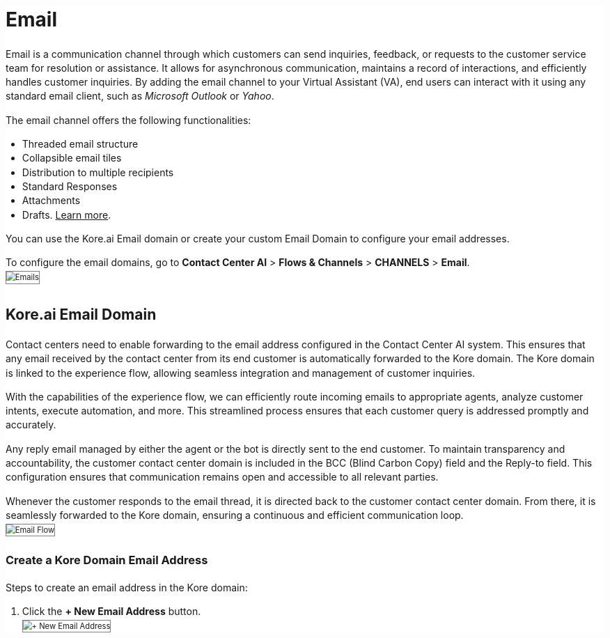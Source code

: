 # Email

Email is a communication channel through which customers can send inquiries, feedback, or requests to the customer service team for resolution or assistance. It allows for asynchronous communication, maintains a record of interactions, and efficiently handles customer inquiries. By adding the email channel to your Virtual Assistant (VA), end users can interact with it using any standard email client, such as *Microsoft Outlook* or *Yahoo*.

The email channel offers the following functionalities:

* Threaded email structure
* Collapsible email tiles
* Distribution to multiple recipients
* Standard Responses
* Attachments
* Drafts. [Learn more](https://docs.kore.ai/xo/console/interacting-with-customers/#emails).

You can use the Kore.ai Email domain or create your custom Email Domain to configure your email addresses.

To configure the email domains, go to **Contact Center AI** > **Flows & Channels** > **CHANNELS** > **Email**.  
<img src="../images/email-page.png" alt="Emails" title="Email" style="border: 1px solid gray; zoom:80%;">

## Kore.ai Email Domain

Contact centers need to enable forwarding to the email address configured in the Contact Center AI system. This ensures that any email received by the contact center from its end customer is automatically forwarded to the Kore domain. The Kore domain is linked to the experience flow, allowing seamless integration and management of customer inquiries.

With the capabilities of the experience flow, we can efficiently route incoming emails to appropriate agents, analyze customer intents, execute automation, and more. This streamlined process ensures that each customer query is addressed promptly and accurately.

Any reply email managed by either the agent or the bot is directly sent to the end customer. To maintain transparency and accountability, the customer contact center domain is included in the BCC (Blind Carbon Copy) field and the Reply-to field. This configuration ensures that communication remains open and accessible to all relevant parties.

Whenever the customer responds to the email thread, it is directed back to the customer contact center domain. From there, it is seamlessly forwarded to the Kore domain, ensuring a continuous and efficient communication loop.  
<img src="../images/email-flow.png" alt="Email Flow" title="Email Flow" style="border: 1px solid gray; zoom:80%;">

### Create a Kore Domain Email Address

Steps to create an email address in the Kore domain:

1. Click the **+ New Email Address** button.  
    <img src="../images/kore-new-email-address-button.png" alt="+ New Email Address" title="+ New Email Address" style="border: 1px solid gray; zoom:80%;">
